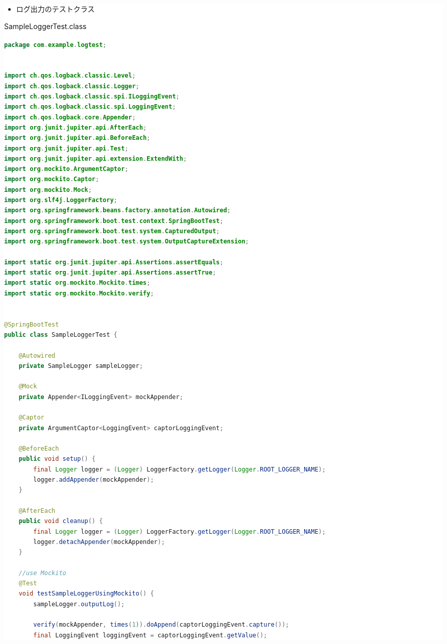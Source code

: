 * ログ出力のテストクラス


SampleLoggerTest.class
```java
package com.example.logtest;


import ch.qos.logback.classic.Level;
import ch.qos.logback.classic.Logger;
import ch.qos.logback.classic.spi.ILoggingEvent;
import ch.qos.logback.classic.spi.LoggingEvent;
import ch.qos.logback.core.Appender;
import org.junit.jupiter.api.AfterEach;
import org.junit.jupiter.api.BeforeEach;
import org.junit.jupiter.api.Test;
import org.junit.jupiter.api.extension.ExtendWith;
import org.mockito.ArgumentCaptor;
import org.mockito.Captor;
import org.mockito.Mock;
import org.slf4j.LoggerFactory;
import org.springframework.beans.factory.annotation.Autowired;
import org.springframework.boot.test.context.SpringBootTest;
import org.springframework.boot.test.system.CapturedOutput;
import org.springframework.boot.test.system.OutputCaptureExtension;

import static org.junit.jupiter.api.Assertions.assertEquals;
import static org.junit.jupiter.api.Assertions.assertTrue;
import static org.mockito.Mockito.times;
import static org.mockito.Mockito.verify;


@SpringBootTest
public class SampleLoggerTest {

    @Autowired
    private SampleLogger sampleLogger;

    @Mock
    private Appender<ILoggingEvent> mockAppender;

    @Captor
    private ArgumentCaptor<LoggingEvent> captorLoggingEvent;

    @BeforeEach
    public void setup() {
        final Logger logger = (Logger) LoggerFactory.getLogger(Logger.ROOT_LOGGER_NAME);
        logger.addAppender(mockAppender);
    }

    @AfterEach
    public void cleanup() {
        final Logger logger = (Logger) LoggerFactory.getLogger(Logger.ROOT_LOGGER_NAME);
        logger.detachAppender(mockAppender);
    }

    //use Mockito
    @Test
    void testSampleLoggerUsingMockito() {
        sampleLogger.outputLog();

        verify(mockAppender, times(1)).doAppend(captorLoggingEvent.capture());
        final LoggingEvent loggingEvent = captorLoggingEvent.getValue();


```
